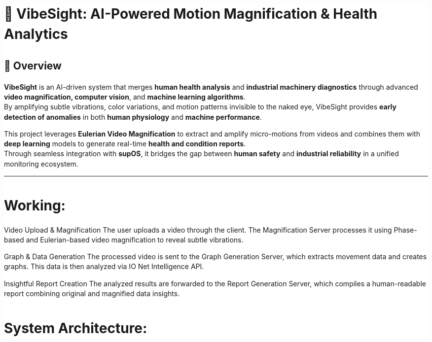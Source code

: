 
# 🧠 VibeSight: AI-Powered Motion Magnification & Health Analytics

## 🚀 Overview
**VibeSight** is an AI-driven system that merges **human health analysis** and **industrial machinery diagnostics** through advanced **video magnification, computer vision**, and **machine learning algorithms**.  
By amplifying subtle vibrations, color variations, and motion patterns invisible to the naked eye, VibeSight provides **early detection of anomalies** in both **human physiology** and **machine performance**.

This project leverages **Eulerian Video Magnification** to extract and amplify micro-motions from videos and combines them with **deep learning** models to generate real-time **health and condition reports**.  
Through seamless integration with **supOS**, it bridges the gap between **human safety** and **industrial reliability** in a unified monitoring ecosystem.

---

# Working:

Video Upload & Magnification
The user uploads a video through the client. The Magnification Server processes it using Phase-based and Eulerian-based video magnification to reveal subtle vibrations.

Graph & Data Generation
The processed video is sent to the Graph Generation Server, which extracts movement data and creates graphs. This data is then analyzed via IO Net Intelligence API.

Insightful Report Creation
The analyzed results are forwarded to the Report Generation Server, which compiles a human-readable report combining original and magnified data insights.

# System Architecture: